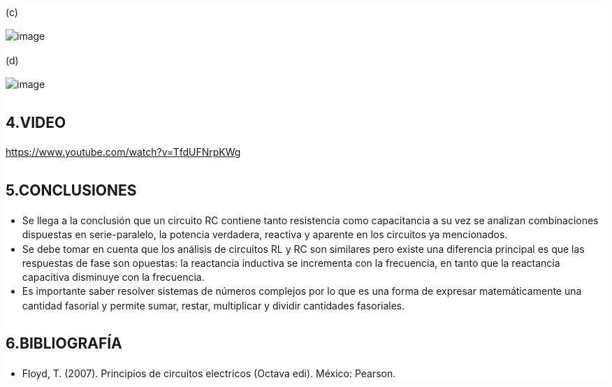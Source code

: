 (c)

![image](https://user-images.githubusercontent.com/93666408/155201207-ae9bab9a-d881-4ee6-8df9-ea704e1e6c33.png)

(d)

![image](https://user-images.githubusercontent.com/93666408/155201265-0406a7c7-f9e5-4563-a333-2fc5c246c553.png)


## 4.VIDEO
https://www.youtube.com/watch?v=TfdUFNrpKWg
## 5.CONCLUSIONES 

* Se llega a la conclusión que un circuito RC contiene tanto resistencia como capacitancia a su vez se analizan combinaciones dispuestas en serie-paralelo, la potencia verdadera, reactiva y aparente en los circuitos ya mencionados.
* Se debe tomar en cuenta que los análisis de circuitos RL y RC son similares pero existe una diferencia principal es que las respuestas de fase son opuestas: la reactancia inductiva se incrementa con la frecuencia, en tanto que la reactancia capacitiva disminuye con la frecuencia.
*  Es importante saber resolver sistemas de números complejos por lo que es una forma de expresar matemáticamente una cantidad fasorial y permite sumar, restar, multiplicar y dividir cantidades fasoriales.
## 6.BIBLIOGRAFÍA
* Floyd, T. (2007). Principios de circuitos electricos (Octava edi). México: Pearson.
